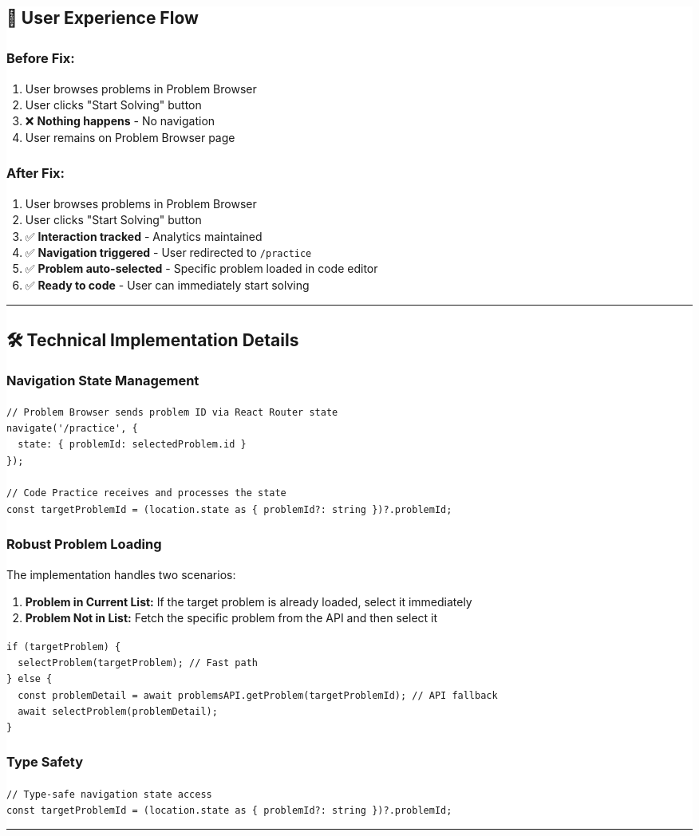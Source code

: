 
## 🚀 **User Experience Flow**

### **Before Fix:**
1. User browses problems in Problem Browser
2. User clicks "Start Solving" button
3. ❌ **Nothing happens** - No navigation
4. User remains on Problem Browser page

### **After Fix:**
1. User browses problems in Problem Browser
2. User clicks "Start Solving" button
3. ✅ **Interaction tracked** - Analytics maintained
4. ✅ **Navigation triggered** - User redirected to `/practice`
5. ✅ **Problem auto-selected** - Specific problem loaded in code editor
6. ✅ **Ready to code** - User can immediately start solving

---

## 🛠 **Technical Implementation Details**

### **Navigation State Management**
```tsx
// Problem Browser sends problem ID via React Router state
navigate('/practice', { 
  state: { problemId: selectedProblem.id } 
});

// Code Practice receives and processes the state
const targetProblemId = (location.state as { problemId?: string })?.problemId;
```

### **Robust Problem Loading**
The implementation handles two scenarios:

1. **Problem in Current List:** If the target problem is already loaded, select it immediately
2. **Problem Not in List:** Fetch the specific problem from the API and then select it

```tsx
if (targetProblem) {
  selectProblem(targetProblem); // Fast path
} else {
  const problemDetail = await problemsAPI.getProblem(targetProblemId); // API fallback
  await selectProblem(problemDetail);
}
```

### **Type Safety**
```tsx
// Type-safe navigation state access
const targetProblemId = (location.state as { problemId?: string })?.problemId;
```

---